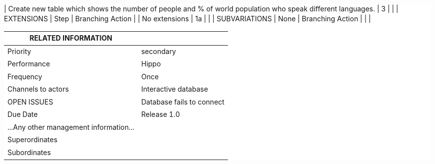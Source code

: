 | Create new table which shows the number of people and % of world population who speak different languages. | 3                                                                                                                                                                                                                                     |                  |
| EXTENSIONS                                                                                                 | Step                                                                                                                                                                                                                                  | Branching Action |
| No extensions                                                                                              | 1a                                                                                                                                                                                                                                    |                  |
| SUBVARIATIONS                                                                                              | None                                                                                                                                                                                                                                  | Branching Action |                                                                                                                                                                                                                   |                  |

| RELATED INFORMATION                    |                           |
|----------------------------------------|---------------------------|
| Priority                               | secondary                 |
| Performance                            | Hippo                     |
| Frequency                              | Once                      |
| Channels to actors                     | Interactive database      |
| OPEN ISSUES                            | Database fails to connect |
| Due Date                               | Release 1.0               |
| ...Any other management information... |                           |
| Superordinates                         |                           |
| Subordinates                           |                           |
